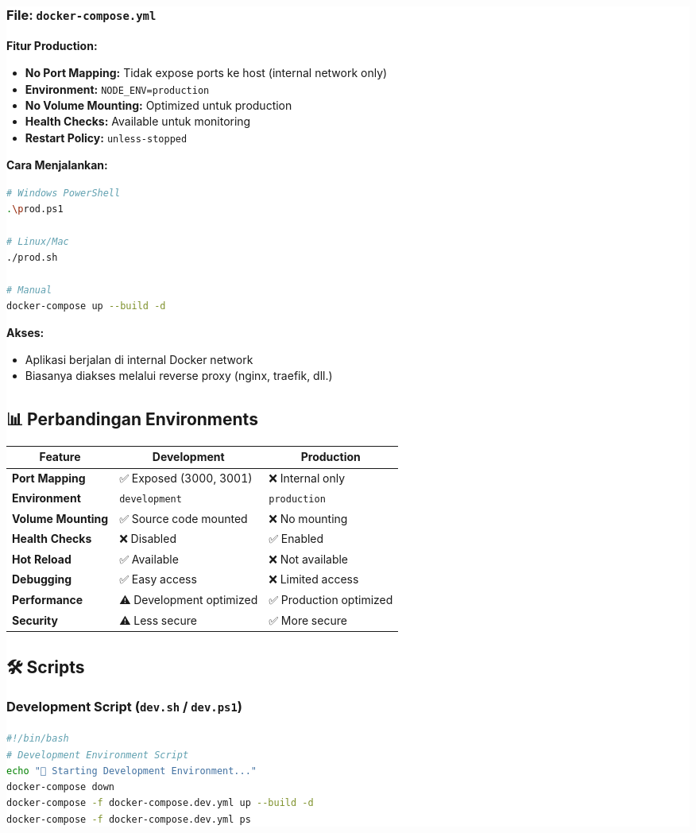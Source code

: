 ### **File:** `docker-compose.yml`

**Fitur Production:**
- **No Port Mapping:** Tidak expose ports ke host (internal network only)
- **Environment:** `NODE_ENV=production`
- **No Volume Mounting:** Optimized untuk production
- **Health Checks:** Available untuk monitoring
- **Restart Policy:** `unless-stopped`

**Cara Menjalankan:**
```bash
# Windows PowerShell
.\prod.ps1

# Linux/Mac
./prod.sh

# Manual
docker-compose up --build -d
```

**Akses:**
- Aplikasi berjalan di internal Docker network
- Biasanya diakses melalui reverse proxy (nginx, traefik, dll.)

## 📊 Perbandingan Environments

| Feature | Development | Production |
|---------|-------------|------------|
| **Port Mapping** | ✅ Exposed (3000, 3001) | ❌ Internal only |
| **Environment** | `development` | `production` |
| **Volume Mounting** | ✅ Source code mounted | ❌ No mounting |
| **Health Checks** | ❌ Disabled | ✅ Enabled |
| **Hot Reload** | ✅ Available | ❌ Not available |
| **Debugging** | ✅ Easy access | ❌ Limited access |
| **Performance** | ⚠️ Development optimized | ✅ Production optimized |
| **Security** | ⚠️ Less secure | ✅ More secure |

## 🛠️ Scripts

### **Development Script (`dev.sh` / `dev.ps1`)**
```bash
#!/bin/bash
# Development Environment Script
echo "🚀 Starting Development Environment..."
docker-compose down
docker-compose -f docker-compose.dev.yml up --build -d
docker-compose -f docker-compose.dev.yml ps
```
